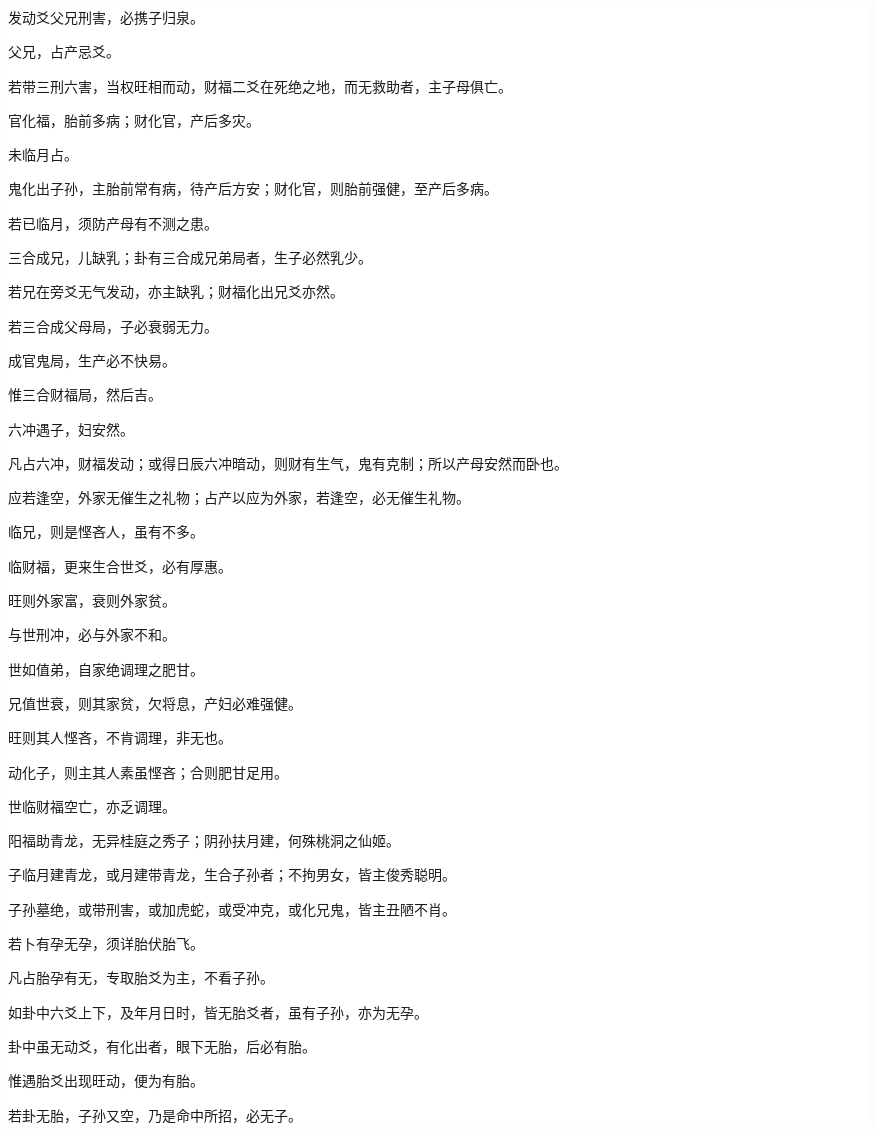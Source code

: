 发动爻父兄刑害，必携子归泉。

父兄，占产忌爻。

若带三刑六害，当权旺相而动，财福二爻在死绝之地，而无救助者，主子母俱亡。

官化福，胎前多病；财化官，产后多灾。

未临月占。

鬼化出子孙，主胎前常有病，待产后方安；财化官，则胎前强健，至产后多病。

若已临月，须防产母有不测之患。

三合成兄，儿缺乳；卦有三合成兄弟局者，生子必然乳少。

若兄在旁爻无气发动，亦主缺乳；财福化出兄爻亦然。

若三合成父母局，子必衰弱无力。

成官鬼局，生产必不快易。

惟三合财福局，然后吉。

六冲遇子，妇安然。

凡占六冲，财福发动；或得日辰六冲暗动，则财有生气，鬼有克制；所以产母安然而卧也。

应若逢空，外家无催生之礼物；占产以应为外家，若逢空，必无催生礼物。

临兄，则是悭吝人，虽有不多。

临财福，更来生合世爻，必有厚惠。

旺则外家富，衰则外家贫。

与世刑冲，必与外家不和。

世如值弟，自家绝调理之肥甘。

兄值世衰，则其家贫，欠将息，产妇必难强健。

旺则其人悭吝，不肯调理，非无也。

动化子，则主其人素虽悭吝；合则肥甘足用。

世临财福空亡，亦乏调理。

阳福助青龙，无异桂庭之秀子；阴孙扶月建，何殊桃洞之仙姬。

子临月建青龙，或月建带青龙，生合子孙者；不拘男女，皆主俊秀聪明。

子孙墓绝，或带刑害，或加虎蛇，或受冲克，或化兄鬼，皆主丑陋不肖。

若卜有孕无孕，须详胎伏胎飞。

凡占胎孕有无，专取胎爻为主，不看子孙。

如卦中六爻上下，及年月日时，皆无胎爻者，虽有子孙，亦为无孕。

卦中虽无动爻，有化出者，眼下无胎，后必有胎。

惟遇胎爻出现旺动，便为有胎。

若卦无胎，子孙又空，乃是命中所招，必无子。
